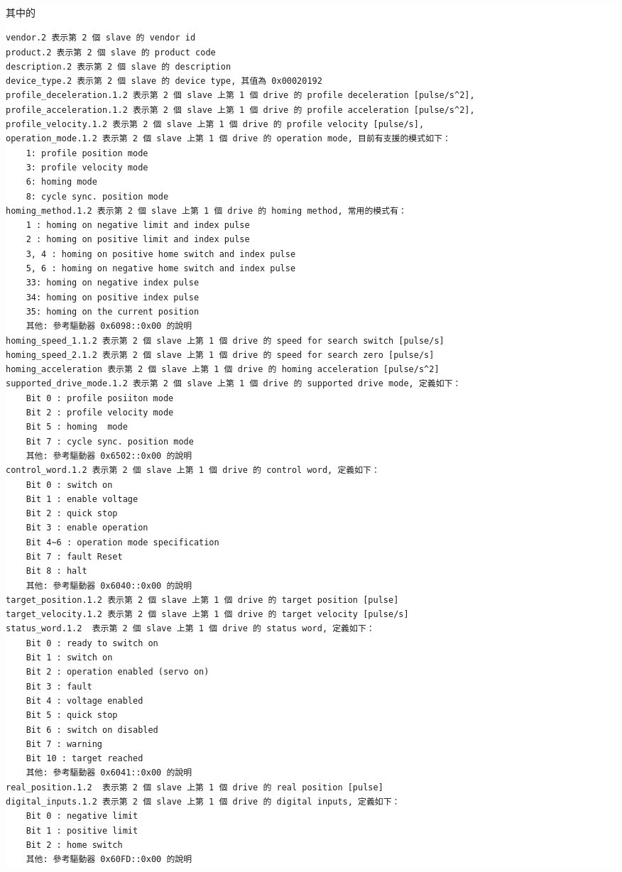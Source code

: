  其中的
    
    vendor.2 表示第 2 個 slave 的 vendor id
    product.2 表示第 2 個 slave 的 product code
    description.2 表示第 2 個 slave 的 description
    device_type.2 表示第 2 個 slave 的 device type, 其值為 0x00020192
    profile_deceleration.1.2 表示第 2 個 slave 上第 1 個 drive 的 profile deceleration [pulse/s^2], 
    profile_acceleration.1.2 表示第 2 個 slave 上第 1 個 drive 的 profile acceleration [pulse/s^2],
    profile_velocity.1.2 表示第 2 個 slave 上第 1 個 drive 的 profile velocity [pulse/s],
    operation_mode.1.2 表示第 2 個 slave 上第 1 個 drive 的 operation mode, 目前有支援的模式如下：
        1: profile position mode
        3: profile velocity mode
        6: homing mode
        8: cycle sync. position mode
    homing_method.1.2 表示第 2 個 slave 上第 1 個 drive 的 homing method, 常用的模式有：
        1 : homing on negative limit and index pulse
        2 : homing on positive limit and index pulse
        3, 4 : homing on positive home switch and index pulse
        5, 6 : homing on negative home switch and index pulse
        33: homing on negative index pulse
        34: homing on positive index pulse
        35: homing on the current position
        其他: 參考驅動器 0x6098::0x00 的說明
    homing_speed_1.1.2 表示第 2 個 slave 上第 1 個 drive 的 speed for search switch [pulse/s]        
    homing_speed_2.1.2 表示第 2 個 slave 上第 1 個 drive 的 speed for search zero [pulse/s]
    homing_acceleration 表示第 2 個 slave 上第 1 個 drive 的 homing acceleration [pulse/s^2]    
    supported_drive_mode.1.2 表示第 2 個 slave 上第 1 個 drive 的 supported drive mode, 定義如下：
        Bit 0 : profile posiiton mode
        Bit 2 : profile velocity mode
        Bit 5 : homing  mode
        Bit 7 : cycle sync. position mode
        其他: 參考驅動器 0x6502::0x00 的說明    
    control_word.1.2 表示第 2 個 slave 上第 1 個 drive 的 control word, 定義如下：
        Bit 0 : switch on
        Bit 1 : enable voltage
        Bit 2 : quick stop
        Bit 3 : enable operation
        Bit 4~6 : operation mode specification
        Bit 7 : fault Reset
        Bit 8 : halt
        其他: 參考驅動器 0x6040::0x00 的說明       
    target_position.1.2 表示第 2 個 slave 上第 1 個 drive 的 target position [pulse]
    target_velocity.1.2 表示第 2 個 slave 上第 1 個 drive 的 target velocity [pulse/s]
    status_word.1.2  表示第 2 個 slave 上第 1 個 drive 的 status word, 定義如下：
        Bit 0 : ready to switch on
        Bit 1 : switch on
        Bit 2 : operation enabled (servo on)
        Bit 3 : fault
        Bit 4 : voltage enabled
        Bit 5 : quick stop
        Bit 6 : switch on disabled
        Bit 7 : warning
        Bit 10 : target reached
        其他: 參考驅動器 0x6041::0x00 的說明      
    real_position.1.2  表示第 2 個 slave 上第 1 個 drive 的 real position [pulse]
    digital_inputs.1.2 表示第 2 個 slave 上第 1 個 drive 的 digital inputs, 定義如下：
        Bit 0 : negative limit
        Bit 1 : positive limit
        Bit 2 : home switch
        其他: 參考驅動器 0x60FD::0x00 的說明 
